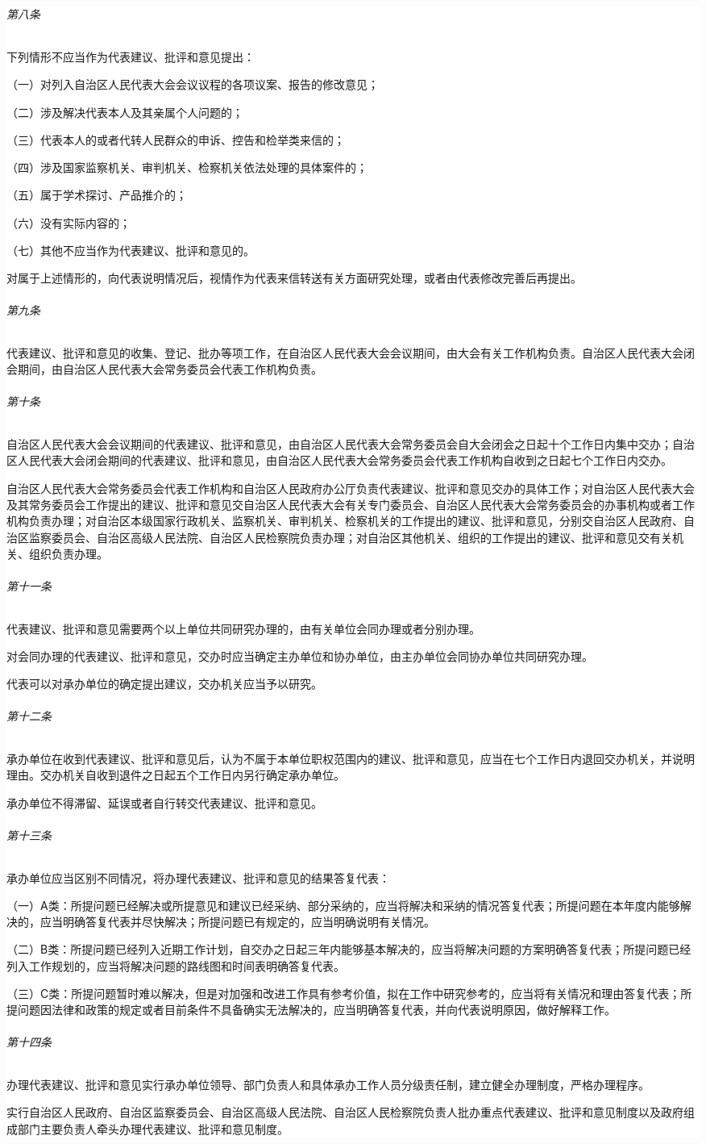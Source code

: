 ###### 第八条

下列情形不应当作为代表建议、批评和意见提出：

（一）对列入自治区人民代表大会会议议程的各项议案、报告的修改意见；

（二）涉及解决代表本人及其亲属个人问题的；

（三）代表本人的或者代转人民群众的申诉、控告和检举类来信的；

（四）涉及国家监察机关、审判机关、检察机关依法处理的具体案件的；

（五）属于学术探讨、产品推介的；

（六）没有实际内容的；

（七）其他不应当作为代表建议、批评和意见的。

对属于上述情形的，向代表说明情况后，视情作为代表来信转送有关方面研究处理，或者由代表修改完善后再提出。

###### 第九条

代表建议、批评和意见的收集、登记、批办等项工作，在自治区人民代表大会会议期间，由大会有关工作机构负责。自治区人民代表大会闭会期间，由自治区人民代表大会常务委员会代表工作机构负责。

###### 第十条

自治区人民代表大会会议期间的代表建议、批评和意见，由自治区人民代表大会常务委员会自大会闭会之日起十个工作日内集中交办；自治区人民代表大会闭会期间的代表建议、批评和意见，由自治区人民代表大会常务委员会代表工作机构自收到之日起七个工作日内交办。

自治区人民代表大会常务委员会代表工作机构和自治区人民政府办公厅负责代表建议、批评和意见交办的具体工作；对自治区人民代表大会及其常务委员会工作提出的建议、批评和意见交自治区人民代表大会有关专门委员会、自治区人民代表大会常务委员会的办事机构或者工作机构负责办理；对自治区本级国家行政机关、监察机关、审判机关、检察机关的工作提出的建议、批评和意见，分别交自治区人民政府、自治区监察委员会、自治区高级人民法院、自治区人民检察院负责办理；对自治区其他机关、组织的工作提出的建议、批评和意见交有关机关、组织负责办理。

###### 第十一条

代表建议、批评和意见需要两个以上单位共同研究办理的，由有关单位会同办理或者分别办理。

对会同办理的代表建议、批评和意见，交办时应当确定主办单位和协办单位，由主办单位会同协办单位共同研究办理。

代表可以对承办单位的确定提出建议，交办机关应当予以研究。

###### 第十二条

承办单位在收到代表建议、批评和意见后，认为不属于本单位职权范围内的建议、批评和意见，应当在七个工作日内退回交办机关，并说明理由。交办机关自收到退件之日起五个工作日内另行确定承办单位。

承办单位不得滞留、延误或者自行转交代表建议、批评和意见。

###### 第十三条

承办单位应当区别不同情况，将办理代表建议、批评和意见的结果答复代表：

（一）A类：所提问题已经解决或所提意见和建议已经采纳、部分采纳的，应当将解决和采纳的情况答复代表；所提问题在本年度内能够解决的，应当明确答复代表并尽快解决；所提问题已有规定的，应当明确说明有关情况。

（二）B类：所提问题已经列入近期工作计划，自交办之日起三年内能够基本解决的，应当将解决问题的方案明确答复代表；所提问题已经列入工作规划的，应当将解决问题的路线图和时间表明确答复代表。

（三）C类：所提问题暂时难以解决，但是对加强和改进工作具有参考价值，拟在工作中研究参考的，应当将有关情况和理由答复代表；所提问题因法律和政策的规定或者目前条件不具备确实无法解决的，应当明确答复代表，并向代表说明原因，做好解释工作。

###### 第十四条

办理代表建议、批评和意见实行承办单位领导、部门负责人和具体承办工作人员分级责任制，建立健全办理制度，严格办理程序。

实行自治区人民政府、自治区监察委员会、自治区高级人民法院、自治区人民检察院负责人批办重点代表建议、批评和意见制度以及政府组成部门主要负责人牵头办理代表建议、批评和意见制度。
